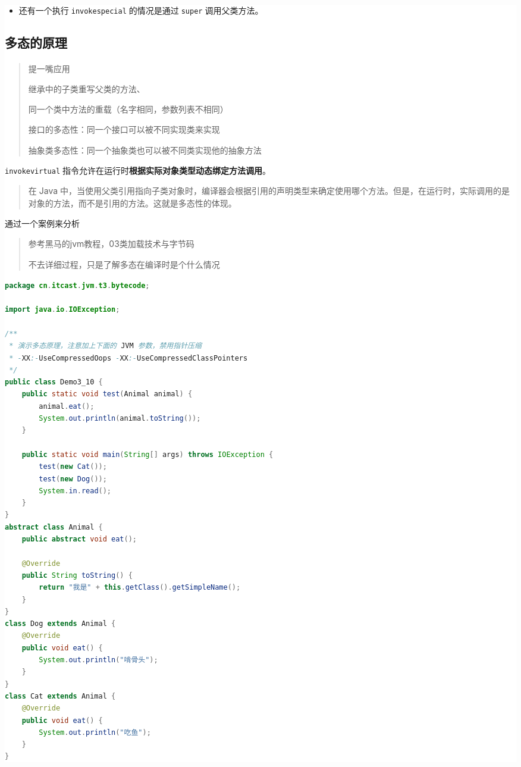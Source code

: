 - 还有一个执行 `invokespecial` 的情况是通过 `super` 调用父类方法。

## 多态的原理

> 提一嘴应用
>
> 继承中的子类重写父类的方法、
>
> 同一个类中方法的重载（名字相同，参数列表不相同）
>
> 接口的多态性：同一个接口可以被不同实现类来实现
>
> 抽象类多态性：同一个抽象类也可以被不同类实现他的抽象方法

 `invokevirtual` 指令允许在运行时**根据实际对象类型动态绑定方法调用**。

> 在 Java 中，当使用父类引用指向子类对象时，编译器会根据引用的声明类型来确定使用哪个方法。但是，在运行时，实际调用的是对象的方法，而不是引用的方法。这就是多态性的体现。

通过一个案例来分析

> 参考黑马的jvm教程，03类加载技术与字节码
>
> 不去详细过程，只是了解多态在编译时是个什么情况

~~~java
package cn.itcast.jvm.t3.bytecode;

import java.io.IOException;

/**
 * 演示多态原理，注意加上下面的 JVM 参数，禁用指针压缩
 * -XX:-UseCompressedOops -XX:-UseCompressedClassPointers
 */
public class Demo3_10 {
    public static void test(Animal animal) {
        animal.eat();
        System.out.println(animal.toString());
    }

    public static void main(String[] args) throws IOException {
        test(new Cat());
        test(new Dog());
        System.in.read();
    }
}
abstract class Animal {
    public abstract void eat();

    @Override
    public String toString() {
        return "我是" + this.getClass().getSimpleName();
    }
}
class Dog extends Animal {
    @Override
    public void eat() {
        System.out.println("啃骨头");
    }
}
class Cat extends Animal {
    @Override
    public void eat() {
        System.out.println("吃鱼");
    }
}
~~~